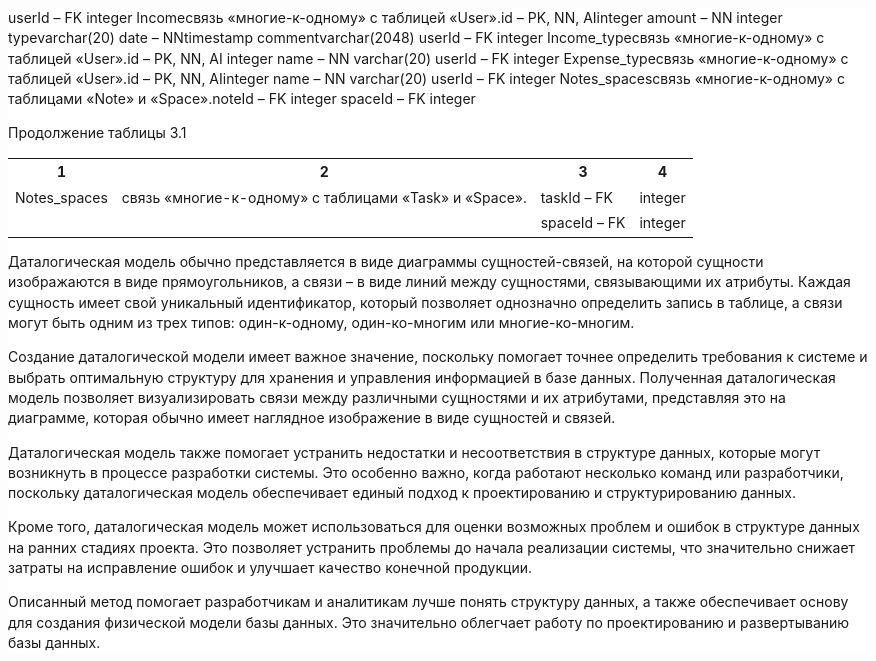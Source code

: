 <tr><td valign="top">userId – FK </td><td valign="top">integer</td></tr>
<tr><td rowspan="6" valign="top">Income</td><td rowspan="6" valign="top">связь «многие-к-одному» с таблицей «User».</td><td valign="top">id – PK, NN, AI</td><td valign="top">integer</td></tr>
<tr><td valign="top">amount – NN </td><td valign="top">integer</td></tr>
<tr><td valign="top">type</td><td valign="top">varchar(20)</td></tr>
<tr><td valign="top">date – NN</td><td valign="top">timestamp</td></tr>
<tr><td valign="top">comment</td><td valign="top">varchar(2048)</td></tr>
<tr><td valign="top">userId – FK </td><td valign="top">integer</td></tr>
<tr><td rowspan="3" valign="top">Income_type</td><td rowspan="3" valign="top">связь «многие-к-одному» с таблицей «User».</td><td valign="top">id – PK, NN, AI </td><td valign="top">integer</td></tr>
<tr><td valign="top">name – NN </td><td valign="top">varchar(20)</td></tr>
<tr><td valign="top">userId – FK </td><td valign="top">integer</td></tr>
<tr><td rowspan="3" valign="top">Expense_type</td><td rowspan="3" valign="top">связь «многие-к-одному» с таблицей «User».</td><td valign="top">id – PK, NN, AI</td><td valign="top">integer</td></tr>
<tr><td valign="top">name – NN </td><td valign="top">varchar(20)</td></tr>
<tr><td valign="top">userId – FK </td><td valign="top">integer</td></tr>
<tr><td rowspan="2" valign="top">Notes_spaces</td><td rowspan="2" valign="top">связь «многие-к-одному» с таблицами «Note» и «Space».</td><td valign="top">noteId – FK </td><td valign="top">integer</td></tr>
<tr><td valign="top">spaceId – FK </td><td valign="top">integer</td></tr>
</table>

Продолжение таблицы 3.1

<table><tr><th valign="top">1</th><th valign="top">2</th><th valign="top">3</th><th valign="top">4</th></tr>
<tr><td rowspan="2" valign="top">Notes_spaces</td><td rowspan="2" valign="top">связь «многие-к-одному» с таблицами «Task» и «Space».</td><td valign="top">taskId – FK </td><td valign="top">integer</td></tr>
<tr><td valign="top">spaceId – FK </td><td valign="top">integer</td></tr>
</table>

Даталогическая модель обычно представляется в виде диаграммы сущностей-связей, на которой сущности изображаются в виде прямоугольников, а связи – в виде линий между сущностями, связывающими их атрибуты. Каждая сущность имеет свой уникальный идентификатор, который позволяет однозначно определить запись в таблице, а связи могут быть одним из трех типов: один-к-одному, один-ко-многим или многие-ко-многим.

Создание даталогической модели имеет важное значение, поскольку помогает точнее определить требования к системе и выбрать оптимальную структуру для хранения и управления информацией в базе данных. Полученная даталогическая модель позволяет визуализировать связи между различными сущностями и их атрибутами, представляя это на диаграмме, которая обычно имеет наглядное изображение в виде сущностей и связей.

Даталогическая модель также помогает устранить недостатки и несоответствия в структуре данных, которые могут возникнуть в процессе разработки системы. Это особенно важно, когда работают несколько команд или разработчики, поскольку даталогическая модель обеспечивает единый подход к проектированию и структурированию данных.

Кроме того, даталогическая модель может использоваться для оценки возможных проблем и ошибок в структуре данных на ранних стадиях проекта. Это позволяет устранить проблемы до начала реализации системы, что значительно снижает затраты на исправление ошибок и улучшает качество конечной продукции.

Описанный метод помогает разработчикам и аналитикам лучше понять структуру данных, а также обеспечивает основу для создания физической модели базы данных. Это значительно облегчает работу по проектированию и развертыванию базы данных.
